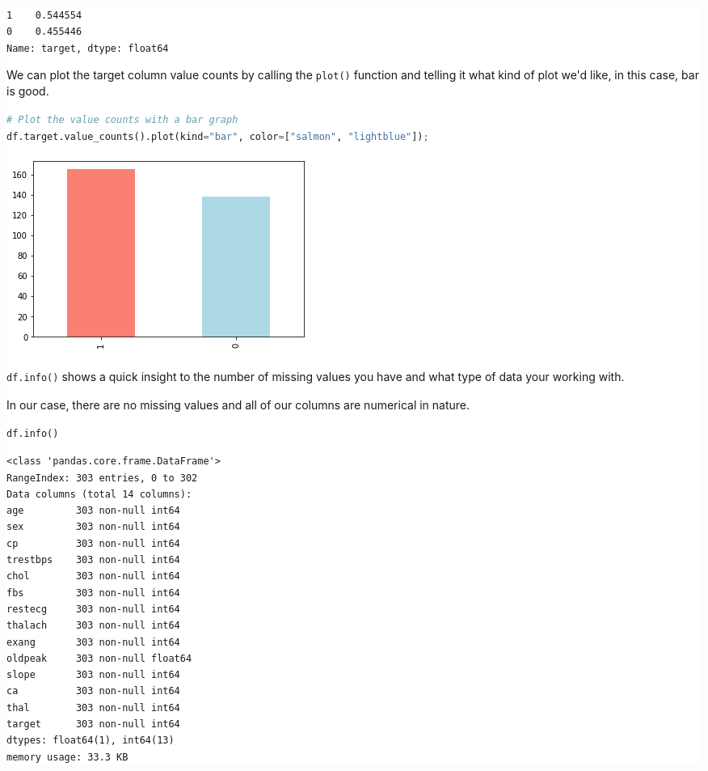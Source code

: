     1    0.544554
    0    0.455446
    Name: target, dtype: float64



We can plot the target column value counts by calling the `plot()` function and telling it what kind of plot we'd like, in this case, bar is good.


```python
# Plot the value counts with a bar graph
df.target.value_counts().plot(kind="bar", color=["salmon", "lightblue"]);
```


    
![png](output_14_0.png)
    


`df.info()` shows a quick insight to the number of missing values you have and what type of data your working with.

In our case, there are no missing values and all of our columns are numerical in nature.


```python
df.info()
```

    <class 'pandas.core.frame.DataFrame'>
    RangeIndex: 303 entries, 0 to 302
    Data columns (total 14 columns):
    age         303 non-null int64
    sex         303 non-null int64
    cp          303 non-null int64
    trestbps    303 non-null int64
    chol        303 non-null int64
    fbs         303 non-null int64
    restecg     303 non-null int64
    thalach     303 non-null int64
    exang       303 non-null int64
    oldpeak     303 non-null float64
    slope       303 non-null int64
    ca          303 non-null int64
    thal        303 non-null int64
    target      303 non-null int64
    dtypes: float64(1), int64(13)
    memory usage: 33.3 KB
